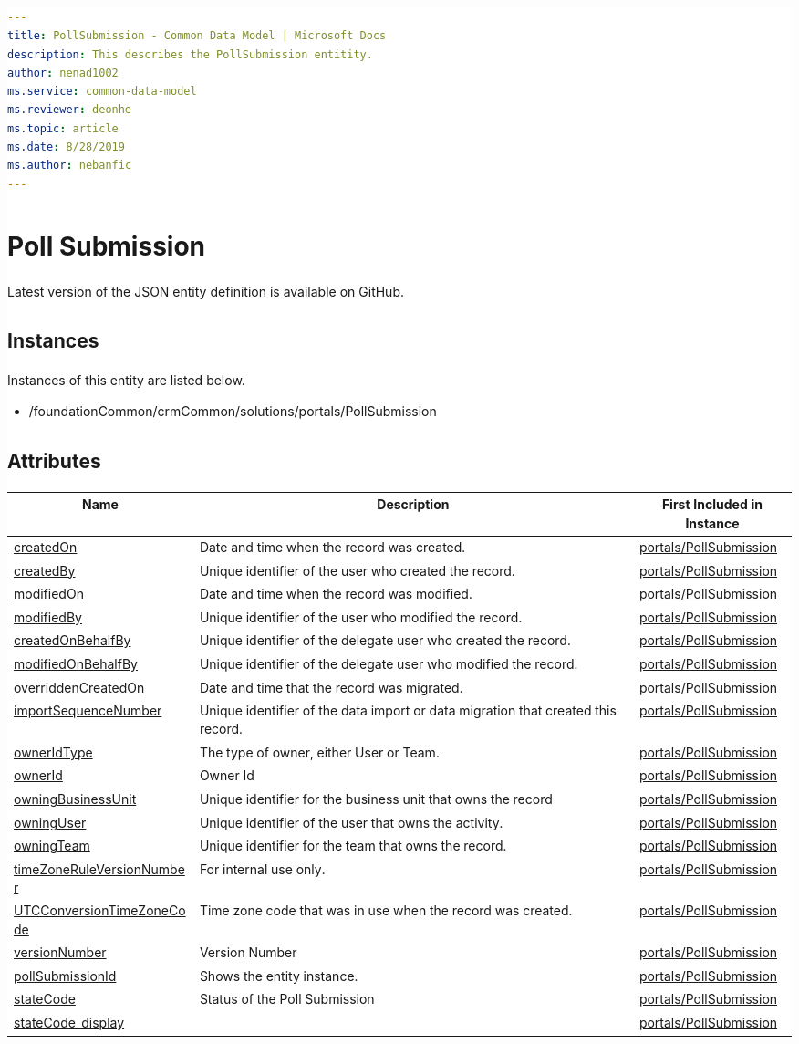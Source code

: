 ```yaml
---
title: PollSubmission - Common Data Model | Microsoft Docs
description: This describes the PollSubmission entitity.
author: nenad1002
ms.service: common-data-model
ms.reviewer: deonhe
ms.topic: article
ms.date: 8/28/2019
ms.author: nebanfic
---
```


# Poll Submission

  
 Latest version of the JSON entity definition is available on <a href="https://github.com/Microsoft/CDM/tree/master/schemaDocuments/core/applicationCommon/foundationCommon/crmCommon/solutions/portals/PollSubmission.cdm.json" target="_blank">GitHub</a>.  

## Instances

Instances of this entity are listed below.  

- /foundationCommon/crmCommon/solutions/portals/PollSubmission  

## Attributes

|Name|Description|First Included in Instance|
|---|---|---|
|[createdOn](#createdOn)|Date and time when the record was created.|<a href="PollSubmission.md" target="_blank">portals/PollSubmission</a>|
|[createdBy](#createdBy)|Unique identifier of the user who created the record.|<a href="PollSubmission.md" target="_blank">portals/PollSubmission</a>|
|[modifiedOn](#modifiedOn)|Date and time when the record was modified.|<a href="PollSubmission.md" target="_blank">portals/PollSubmission</a>|
|[modifiedBy](#modifiedBy)|Unique identifier of the user who modified the record.|<a href="PollSubmission.md" target="_blank">portals/PollSubmission</a>|
|[createdOnBehalfBy](#createdOnBehalfBy)|Unique identifier of the delegate user who created the record.|<a href="PollSubmission.md" target="_blank">portals/PollSubmission</a>|
|[modifiedOnBehalfBy](#modifiedOnBehalfBy)|Unique identifier of the delegate user who modified the record.|<a href="PollSubmission.md" target="_blank">portals/PollSubmission</a>|
|[overriddenCreatedOn](#overriddenCreatedOn)|Date and time that the record was migrated.|<a href="PollSubmission.md" target="_blank">portals/PollSubmission</a>|
|[importSequenceNumber](#importSequenceNumber)|Unique identifier of the data import or data migration that created this record.|<a href="PollSubmission.md" target="_blank">portals/PollSubmission</a>|
|[ownerIdType](#ownerIdType)|The type of owner, either User or Team.|<a href="PollSubmission.md" target="_blank">portals/PollSubmission</a>|
|[ownerId](#ownerId)|Owner Id|<a href="PollSubmission.md" target="_blank">portals/PollSubmission</a>|
|[owningBusinessUnit](#owningBusinessUnit)|Unique identifier for the business unit that owns the record|<a href="PollSubmission.md" target="_blank">portals/PollSubmission</a>|
|[owningUser](#owningUser)|Unique identifier of the user that owns the activity.|<a href="PollSubmission.md" target="_blank">portals/PollSubmission</a>|
|[owningTeam](#owningTeam)|Unique identifier for the team that owns the record.|<a href="PollSubmission.md" target="_blank">portals/PollSubmission</a>|
|[timeZoneRuleVersionNumber](#timeZoneRuleVersionNumber)|For internal use only.|<a href="PollSubmission.md" target="_blank">portals/PollSubmission</a>|
|[UTCConversionTimeZoneCode](#UTCConversionTimeZoneCode)|Time zone code that was in use when the record was created.|<a href="PollSubmission.md" target="_blank">portals/PollSubmission</a>|
|[versionNumber](#versionNumber)|Version Number|<a href="PollSubmission.md" target="_blank">portals/PollSubmission</a>|
|[pollSubmissionId](#pollSubmissionId)|Shows the entity instance.|<a href="PollSubmission.md" target="_blank">portals/PollSubmission</a>|
|[stateCode](#stateCode)|Status of the Poll Submission|<a href="PollSubmission.md" target="_blank">portals/PollSubmission</a>|
|[stateCode_display](#stateCode_display)||<a href="PollSubmission.md" target="_blank">portals/PollSubmission</a>|